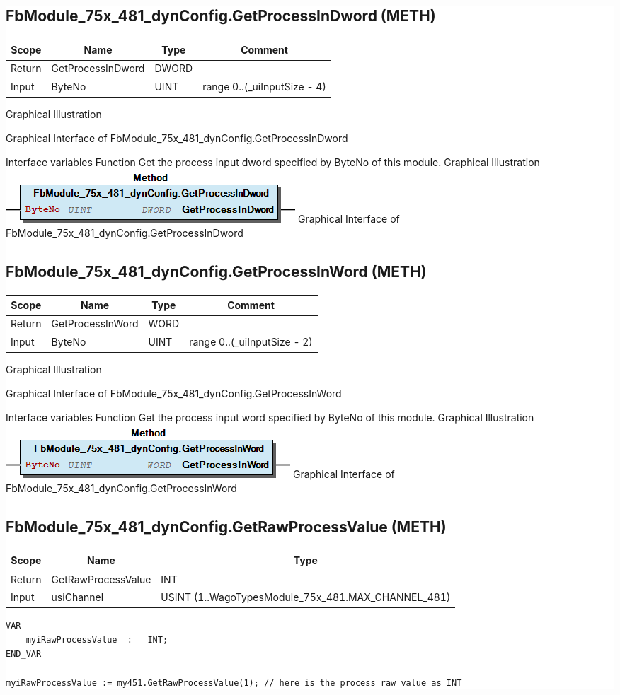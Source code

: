 ## FbModule_75x_481_dynConfig.GetProcessInDword (METH)


| Scope | Name | Type | Comment |
| --- | --- | --- | --- |
| Return | GetProcessInDword | DWORD |  |
| Input | ByteNo | UINT | range 0..(_uiInputSize - 4) |

Graphical Illustration

Graphical Interface of FbModule_75x_481_dynConfig.GetProcessInDword

Interface variables Function Get the process input dword specified by ByteNo of this module. Graphical Illustration ![Image](images/wagosysmodule_75x_481_9914a6ba.png) Graphical Interface of FbModule_75x_481_dynConfig.GetProcessInDword

## FbModule_75x_481_dynConfig.GetProcessInWord (METH)


| Scope | Name | Type | Comment |
| --- | --- | --- | --- |
| Return | GetProcessInWord | WORD |  |
| Input | ByteNo | UINT | range 0..(_uiInputSize - 2) |

Graphical Illustration

Graphical Interface of FbModule_75x_481_dynConfig.GetProcessInWord

Interface variables Function Get the process input word specified by ByteNo of this module. Graphical Illustration ![Image](images/wagosysmodule_75x_481_af5c98e8.png) Graphical Interface of FbModule_75x_481_dynConfig.GetProcessInWord

## FbModule_75x_481_dynConfig.GetRawProcessValue (METH)


| Scope | Name | Type |
| --- | --- | --- |
| Return | GetRawProcessValue | INT |
| Input | usiChannel | USINT (1..WagoTypesModule_75x_481.MAX_CHANNEL_481) |

```
VAR
    myiRawProcessValue  :   INT;
END_VAR

myiRawProcessValue := my451.GetRawProcessValue(1); // here is the process raw value as INT
```
